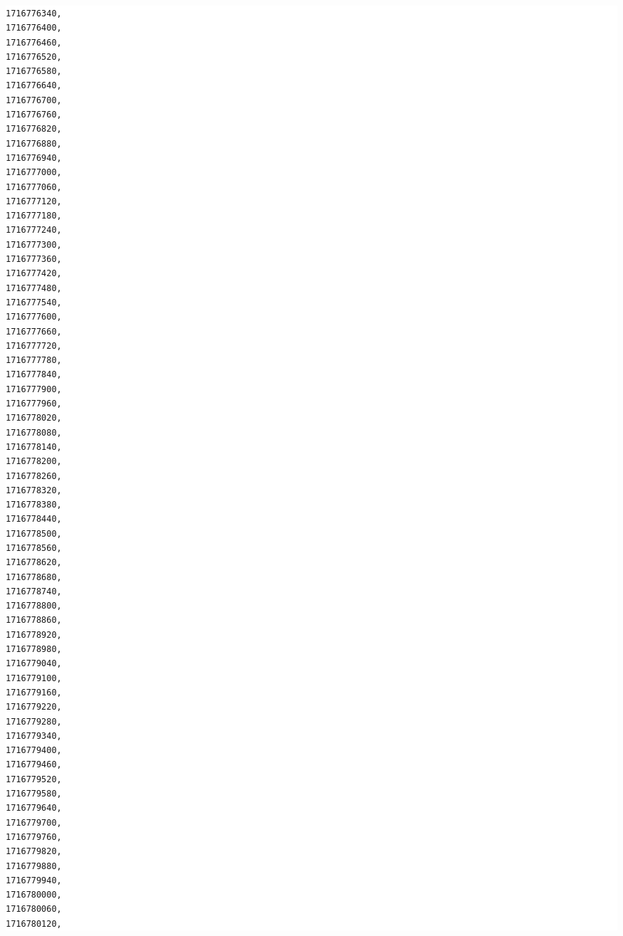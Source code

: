     1716776340,
    1716776400,
    1716776460,
    1716776520,
    1716776580,
    1716776640,
    1716776700,
    1716776760,
    1716776820,
    1716776880,
    1716776940,
    1716777000,
    1716777060,
    1716777120,
    1716777180,
    1716777240,
    1716777300,
    1716777360,
    1716777420,
    1716777480,
    1716777540,
    1716777600,
    1716777660,
    1716777720,
    1716777780,
    1716777840,
    1716777900,
    1716777960,
    1716778020,
    1716778080,
    1716778140,
    1716778200,
    1716778260,
    1716778320,
    1716778380,
    1716778440,
    1716778500,
    1716778560,
    1716778620,
    1716778680,
    1716778740,
    1716778800,
    1716778860,
    1716778920,
    1716778980,
    1716779040,
    1716779100,
    1716779160,
    1716779220,
    1716779280,
    1716779340,
    1716779400,
    1716779460,
    1716779520,
    1716779580,
    1716779640,
    1716779700,
    1716779760,
    1716779820,
    1716779880,
    1716779940,
    1716780000,
    1716780060,
    1716780120,